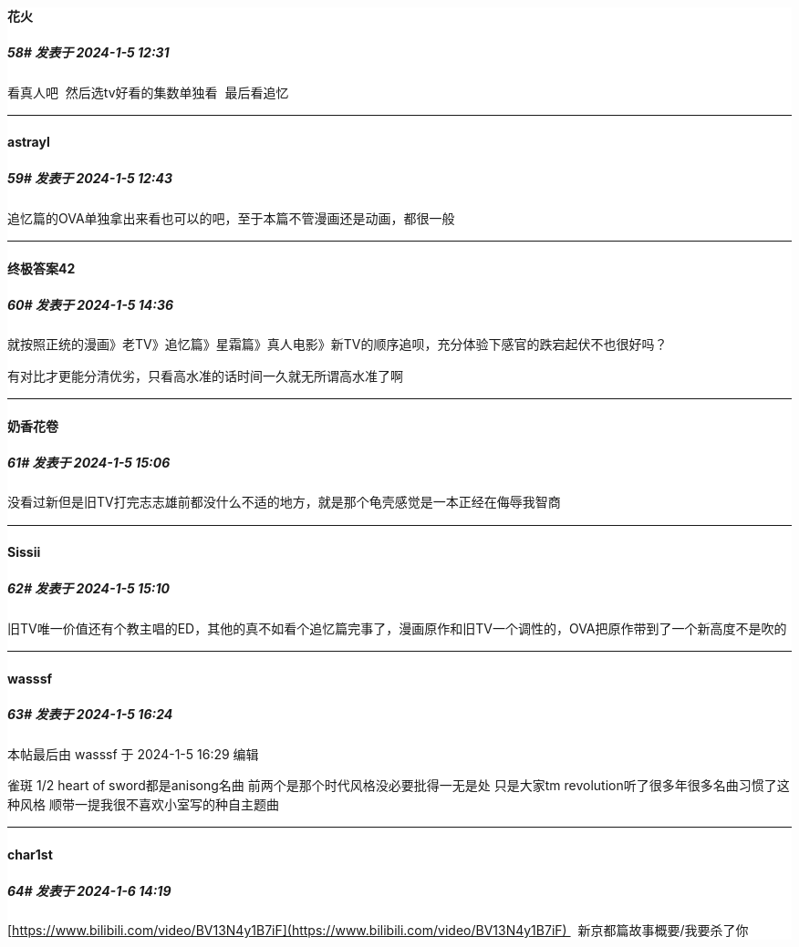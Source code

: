 ####  花火  
##### 58#       发表于 2024-1-5 12:31

看真人吧  然后选tv好看的集数单独看  最后看追忆

*****

####  astrayl  
##### 59#       发表于 2024-1-5 12:43

追忆篇的OVA单独拿出来看也可以的吧，至于本篇不管漫画还是动画，都很一般

*****

####  终极答案42  
##### 60#       发表于 2024-1-5 14:36

就按照正统的漫画》老TV》追忆篇》星霜篇》真人电影》新TV的顺序追呗，充分体验下感官的跌宕起伏不也很好吗？

有对比才更能分清优劣，只看高水准的话时间一久就无所谓高水准了啊


*****

####  奶香花卷  
##### 61#       发表于 2024-1-5 15:06

没看过新但是旧TV打完志志雄前都没什么不适的地方，就是那个龟壳感觉是一本正经在侮辱我智商

*****

####  Sissii  
##### 62#       发表于 2024-1-5 15:10

旧TV唯一价值还有个教主唱的ED，其他的真不如看个追忆篇完事了，漫画原作和旧TV一个调性的，OVA把原作带到了一个新高度不是吹的


*****

####  wasssf  
##### 63#       发表于 2024-1-5 16:24

 本帖最后由 wasssf 于 2024-1-5 16:29 编辑 

雀斑 1/2 heart of sword都是anisong名曲 前两个是那个时代风格没必要批得一无是处 只是大家tm revolution听了很多年很多名曲习惯了这种风格 顺带一提我很不喜欢小室写的种自主题曲


*****

####  char1st  
##### 64#       发表于 2024-1-6 14:19

[https://www.bilibili.com/video/BV13N4y1B7iF](https://www.bilibili.com/video/BV13N4y1B7iF)   新京都篇故事概要/我要杀了你

